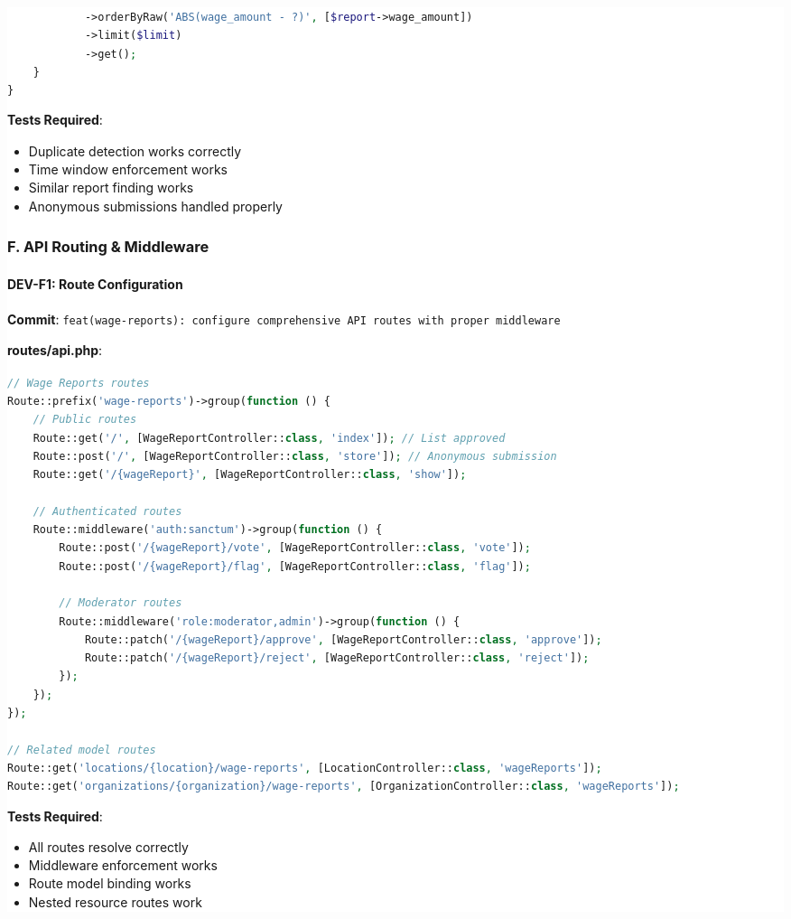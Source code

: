 ```php
            ->orderByRaw('ABS(wage_amount - ?)', [$report->wage_amount])
            ->limit($limit)
            ->get();
    }
}
```

**Tests Required**:
- Duplicate detection works correctly
- Time window enforcement works  
- Similar report finding works
- Anonymous submissions handled properly

### F. API Routing & Middleware

#### DEV-F1: Route Configuration
**Commit**: `feat(wage-reports): configure comprehensive API routes with proper middleware`

**routes/api.php**:
```php
// Wage Reports routes
Route::prefix('wage-reports')->group(function () {
    // Public routes
    Route::get('/', [WageReportController::class, 'index']); // List approved
    Route::post('/', [WageReportController::class, 'store']); // Anonymous submission
    Route::get('/{wageReport}', [WageReportController::class, 'show']);
    
    // Authenticated routes
    Route::middleware('auth:sanctum')->group(function () {
        Route::post('/{wageReport}/vote', [WageReportController::class, 'vote']);
        Route::post('/{wageReport}/flag', [WageReportController::class, 'flag']);
        
        // Moderator routes
        Route::middleware('role:moderator,admin')->group(function () {
            Route::patch('/{wageReport}/approve', [WageReportController::class, 'approve']);
            Route::patch('/{wageReport}/reject', [WageReportController::class, 'reject']);
        });
    });
});

// Related model routes  
Route::get('locations/{location}/wage-reports', [LocationController::class, 'wageReports']);
Route::get('organizations/{organization}/wage-reports', [OrganizationController::class, 'wageReports']);
```

**Tests Required**:
- All routes resolve correctly
- Middleware enforcement works
- Route model binding works
- Nested resource routes work

